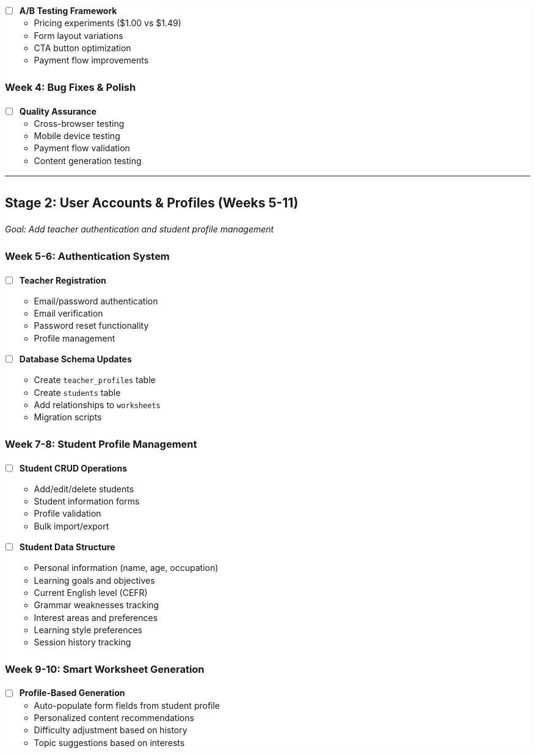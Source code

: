 - [ ] **A/B Testing Framework**
  - Pricing experiments ($1.00 vs $1.49)
  - Form layout variations
  - CTA button optimization
  - Payment flow improvements

### Week 4: Bug Fixes & Polish
- [ ] **Quality Assurance**
  - Cross-browser testing
  - Mobile device testing
  - Payment flow validation
  - Content generation testing

---

## Stage 2: User Accounts & Profiles (Weeks 5-11)
*Goal: Add teacher authentication and student profile management*

### Week 5-6: Authentication System
- [ ] **Teacher Registration**
  - Email/password authentication
  - Email verification
  - Password reset functionality
  - Profile management

- [ ] **Database Schema Updates**
  - Create `teacher_profiles` table
  - Create `students` table
  - Add relationships to `worksheets`
  - Migration scripts

### Week 7-8: Student Profile Management
- [ ] **Student CRUD Operations**
  - Add/edit/delete students
  - Student information forms
  - Profile validation
  - Bulk import/export

- [ ] **Student Data Structure**
  - Personal information (name, age, occupation)
  - Learning goals and objectives
  - Current English level (CEFR)
  - Grammar weaknesses tracking
  - Interest areas and preferences
  - Learning style preferences
  - Session history tracking

### Week 9-10: Smart Worksheet Generation
- [ ] **Profile-Based Generation**
  - Auto-populate form fields from student profile
  - Personalized content recommendations
  - Difficulty adjustment based on history
  - Topic suggestions based on interests
